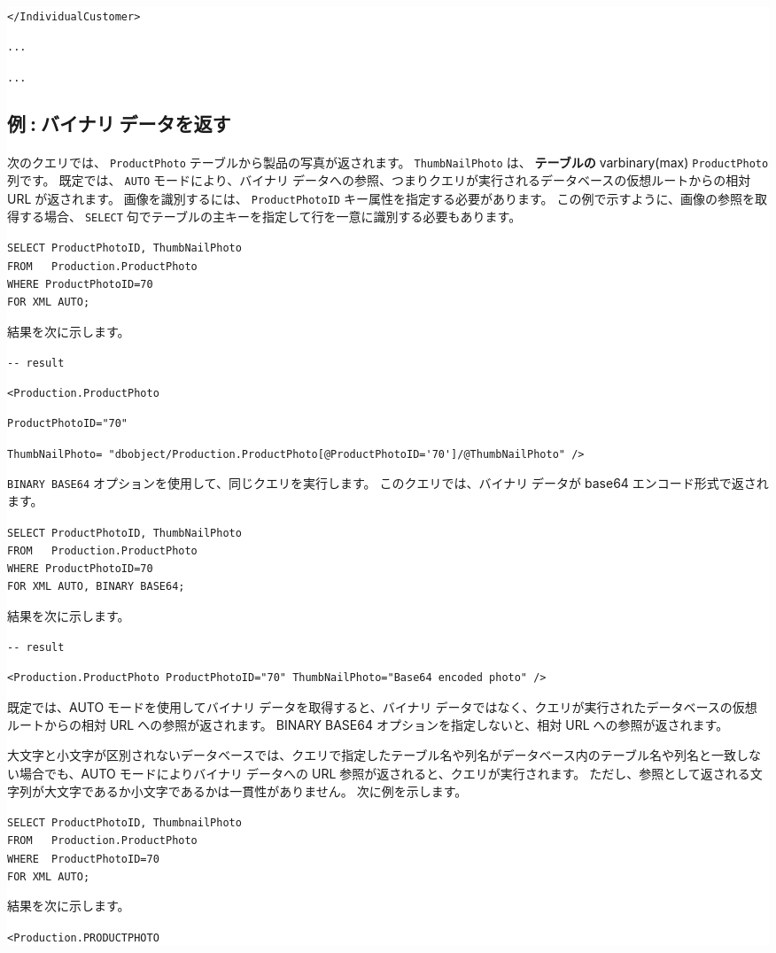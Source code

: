  `</IndividualCustomer>`  
  
 `...`  
  
 `...`  
  
## <a name="example-returning-binary-data"></a>例 : バイナリ データを返す  
 次のクエリでは、 `ProductPhoto` テーブルから製品の写真が返されます。 `ThumbNailPhoto` は、 **テーブルの** varbinary(max) `ProductPhoto` 列です。 既定では、 `AUTO` モードにより、バイナリ データへの参照、つまりクエリが実行されるデータベースの仮想ルートからの相対 URL が返されます。 画像を識別するには、 `ProductPhotoID` キー属性を指定する必要があります。 この例で示すように、画像の参照を取得する場合、 `SELECT` 句でテーブルの主キーを指定して行を一意に識別する必要もあります。  
  
```  
SELECT ProductPhotoID, ThumbNailPhoto  
FROM   Production.ProductPhoto   
WHERE ProductPhotoID=70  
FOR XML AUTO;  
```  
  
 結果を次に示します。  
  
 `-- result`  
  
 `<Production.ProductPhoto`  
  
 `ProductPhotoID="70"`  
  
 `ThumbNailPhoto= "dbobject/Production.ProductPhoto[@ProductPhotoID='70']/@ThumbNailPhoto" />`  
  
 `BINARY BASE64` オプションを使用して、同じクエリを実行します。 このクエリでは、バイナリ データが base64 エンコード形式で返されます。  
  
```  
SELECT ProductPhotoID, ThumbNailPhoto  
FROM   Production.ProductPhoto   
WHERE ProductPhotoID=70  
FOR XML AUTO, BINARY BASE64;  
```  
  
 結果を次に示します。  
  
 `-- result`  
  
 `<Production.ProductPhoto ProductPhotoID="70" ThumbNailPhoto="Base64 encoded photo" />`  
  
 既定では、AUTO モードを使用してバイナリ データを取得すると、バイナリ データではなく、クエリが実行されたデータベースの仮想ルートからの相対 URL への参照が返されます。 BINARY BASE64 オプションを指定しないと、相対 URL への参照が返されます。  
  
 大文字と小文字が区別されないデータベースでは、クエリで指定したテーブル名や列名がデータベース内のテーブル名や列名と一致しない場合でも、AUTO モードによりバイナリ データへの URL 参照が返されると、クエリが実行されます。 ただし、参照として返される文字列が大文字であるか小文字であるかは一貫性がありません。 次に例を示します。  
  
```  
SELECT ProductPhotoID, ThumbnailPhoto  
FROM   Production.ProductPhoto   
WHERE  ProductPhotoID=70  
FOR XML AUTO;  
```  
  
 結果を次に示します。  
  
 `<Production.PRODUCTPHOTO`  
  